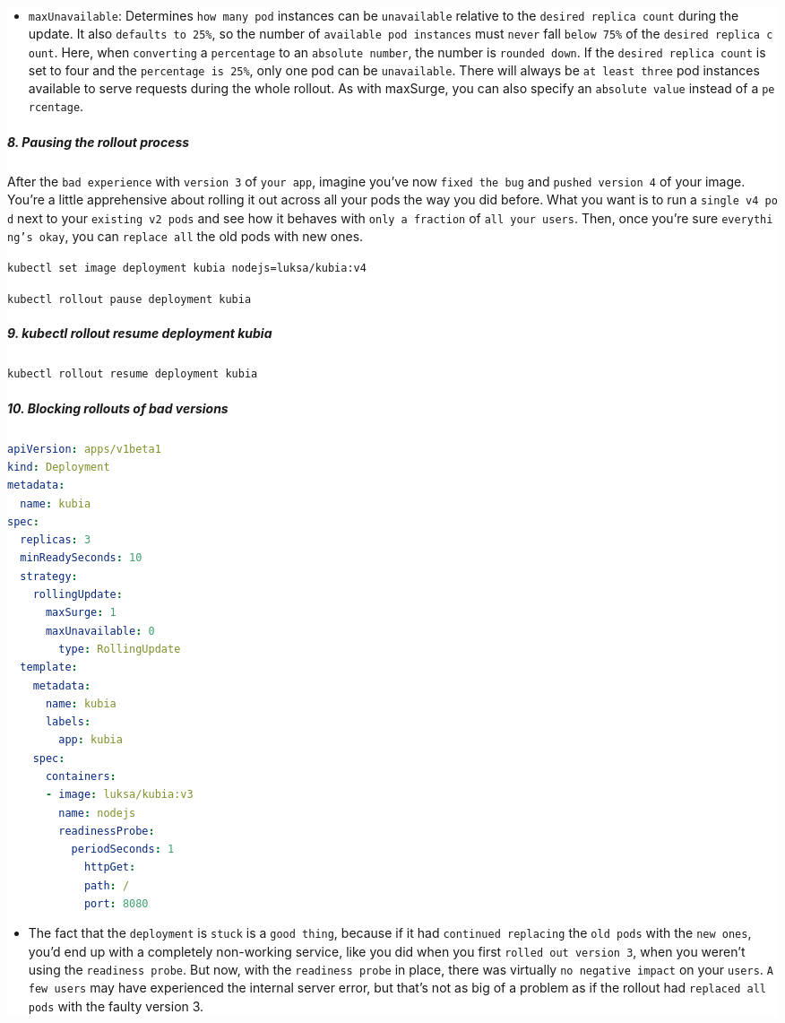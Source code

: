 * `maxUnavailable`: Determines `how many pod` instances can be `unavailable` relative to the `desired replica count` during the update. It also `defaults to 25%`, so the number of `available pod instances` must `never` fall `below 75%` of the `desired replica count`. Here, when `converting` a `percentage` to an `absolute number`, the number is `rounded down`. If the `desired replica count` is set to four and the `percentage is 25%`, only one pod can be `unavailable`. There will always be `at least three` pod instances available to serve requests during the whole rollout. As with maxSurge, you can also specify an `absolute value` instead of a `percentage`.

##### 8. Pausing the rollout process
After the `bad experience` with `version 3` of `your app`, imagine you’ve now `fixed the bug` and `pushed version 4` of your image. You’re a little apprehensive about rolling it out across all your pods the way you did before. What you want is to run a `single v4 pod` next to your `existing v2 pods` and see how it behaves with `only a fraction` of `all your users`. Then, once you’re sure `everything’s okay`, you can `replace all` the old pods with new ones. 
```bash
kubectl set image deployment kubia nodejs=luksa/kubia:v4
```

```bash
kubectl rollout pause deployment kubia
```

##### 9. kubectl rollout resume deployment kubia
```bash
kubectl rollout resume deployment kubia
```

##### 10. Blocking rollouts of bad versions
```yaml
apiVersion: apps/v1beta1
kind: Deployment
metadata:
  name: kubia
spec:
  replicas: 3
  minReadySeconds: 10
  strategy:
    rollingUpdate:
      maxSurge: 1
      maxUnavailable: 0
        type: RollingUpdate
  template:
    metadata:
      name: kubia
      labels:
        app: kubia
    spec:
      containers:
      - image: luksa/kubia:v3
        name: nodejs
        readinessProbe:
          periodSeconds: 1
            httpGet:
            path: /
            port: 8080
```
* The fact that the `deployment` is `stuck` is a `good thing`, because if it had `continued replacing` the `old pods` with the `new ones`, you’d end up with a completely non-working service, like you did when you first `rolled out version 3`, when you weren’t using the `readiness probe`. But now, with the `readiness probe` in place, there was virtually `no negative impact` on your `users`. `A few users` may have experienced the internal server error, but that’s not as big of a problem as if the rollout had `replaced all pods` with the faulty version 3.
